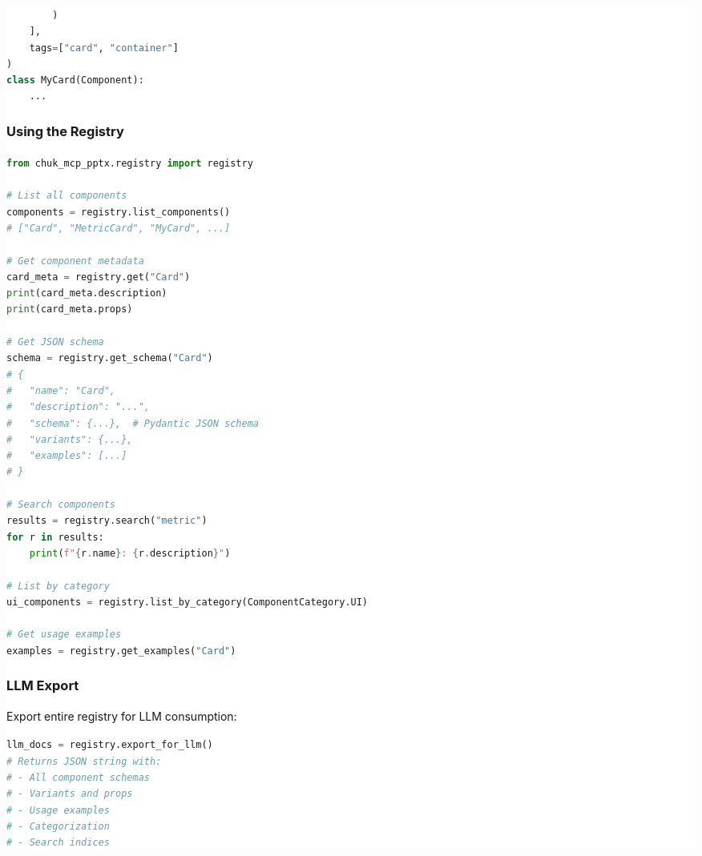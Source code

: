 ```python
        )
    ],
    tags=["card", "container"]
)
class MyCard(Component):
    ...
```

### Using the Registry

```python
from chuk_mcp_pptx.registry import registry

# List all components
components = registry.list_components()
# ["Card", "MetricCard", "MyCard", ...]

# Get component metadata
card_meta = registry.get("Card")
print(card_meta.description)
print(card_meta.props)

# Get JSON schema
schema = registry.get_schema("Card")
# {
#   "name": "Card",
#   "description": "...",
#   "schema": {...},  # Pydantic JSON schema
#   "variants": {...},
#   "examples": [...]
# }

# Search components
results = registry.search("metric")
for r in results:
    print(f"{r.name}: {r.description}")

# List by category
ui_components = registry.list_by_category(ComponentCategory.UI)

# Get usage examples
examples = registry.get_examples("Card")
```

### LLM Export

Export entire registry for LLM consumption:

```python
llm_docs = registry.export_for_llm()
# Returns JSON string with:
# - All component schemas
# - Variants and props
# - Usage examples
# - Categorization
# - Search indices
```
